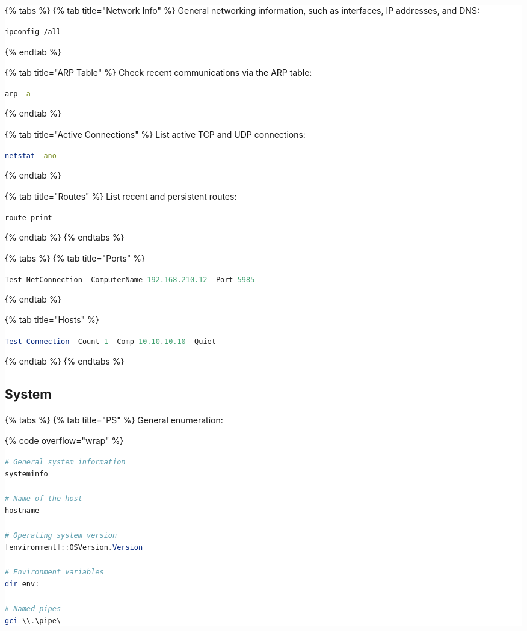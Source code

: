 {% tabs %}
{% tab title="Network Info" %}
General networking information, such as interfaces, IP addresses, and DNS:

```sh
ipconfig /all
```
{% endtab %}

{% tab title="ARP Table" %}
Check recent communications via the ARP table:

```sh
arp -a
```
{% endtab %}

{% tab title="Active Connections" %}
List active TCP and UDP connections:

```sh
netstat -ano
```
{% endtab %}

{% tab title="Routes" %}
List recent and persistent routes:

```sh
route print
```
{% endtab %}
{% endtabs %}

{% tabs %}
{% tab title="Ports" %}
```powershell
Test-NetConnection -ComputerName 192.168.210.12 -Port 5985
```
{% endtab %}

{% tab title="Hosts" %}
```powershell
Test-Connection -Count 1 -Comp 10.10.10.10 -Quiet
```
{% endtab %}
{% endtabs %}

## System

{% tabs %}
{% tab title="PS" %}
General enumeration:

{% code overflow="wrap" %}
```powershell
# General system information
systeminfo

# Name of the host
hostname

# Operating system version
[environment]::OSVersion.Version

# Environment variables
dir env:

# Named pipes
gci \\.\pipe\
```